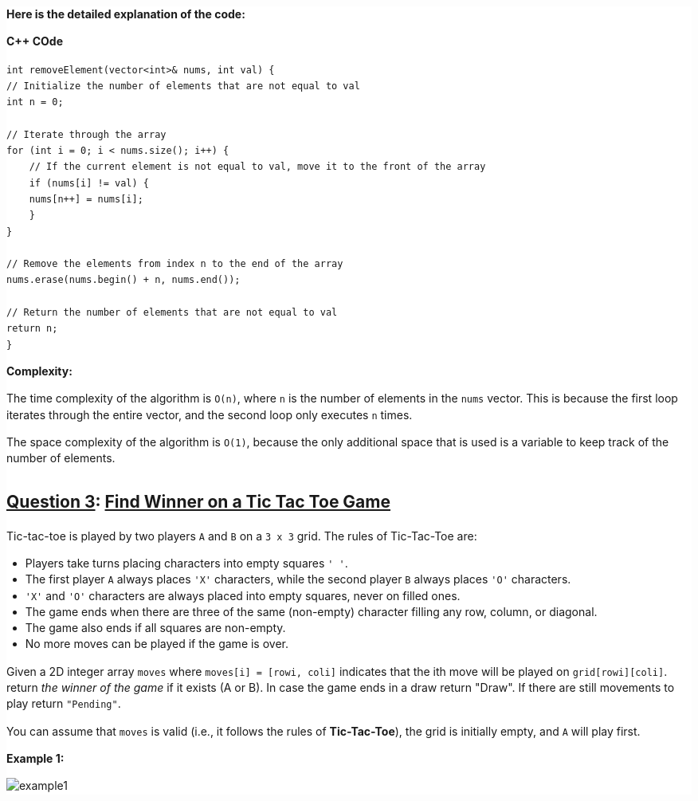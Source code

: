 **Here is the detailed explanation of the code:**

**C++ COde**

    int removeElement(vector<int>& nums, int val) {
    // Initialize the number of elements that are not equal to val
    int n = 0;

    // Iterate through the array
    for (int i = 0; i < nums.size(); i++) {
        // If the current element is not equal to val, move it to the front of the array
        if (nums[i] != val) {
        nums[n++] = nums[i];
        }
    }

    // Remove the elements from index n to the end of the array
    nums.erase(nums.begin() + n, nums.end());

    // Return the number of elements that are not equal to val
    return n;
    }

**Complexity:**

The time complexity of the algorithm is `O(n)`, where `n` is the number of elements in the `nums` vector. This is because the first loop iterates through the entire vector, and the second loop only executes `n` times.

The space complexity of the algorithm is `O(1)`, because the only additional space that is used is a variable to keep track of the number of elements.

## [Question 3](#question-3): [Find Winner on a Tic Tac Toe Game](https://leetcode.com/problems/find-winner-on-a-tic-tac-toe-game/)
Tic-tac-toe is played by two players `A` and `B` on a `3 x 3` grid. The rules of Tic-Tac-Toe are:

* Players take turns placing characters into empty squares `' '`.
* The first player `A` always places `'X'` characters, while the second player `B` always places `'O'` characters.
* `'X'` and `'O'` characters are always placed into empty squares, never on filled ones.
* The game ends when there are three of the same (non-empty) character filling any row, column, or diagonal.
* The game also ends if all squares are non-empty.
* No more moves can be played if the game is over.

Given a 2D integer array `moves` where `moves[i] = [rowi, coli]` indicates that the ith move will be played on `grid[rowi][coli]`. return *the winner of the game* if it exists (A or B). In case the game ends in a draw return "Draw". If there are still movements to play return `"Pending"`.

You can assume that `moves` is valid (i.e., it follows the rules of **Tic-Tac-Toe**), the grid is initially empty, and `A` will play first.

**Example 1:**

![example1](https://assets.leetcode.com/uploads/2021/09/22/xo1-grid.jpg)
